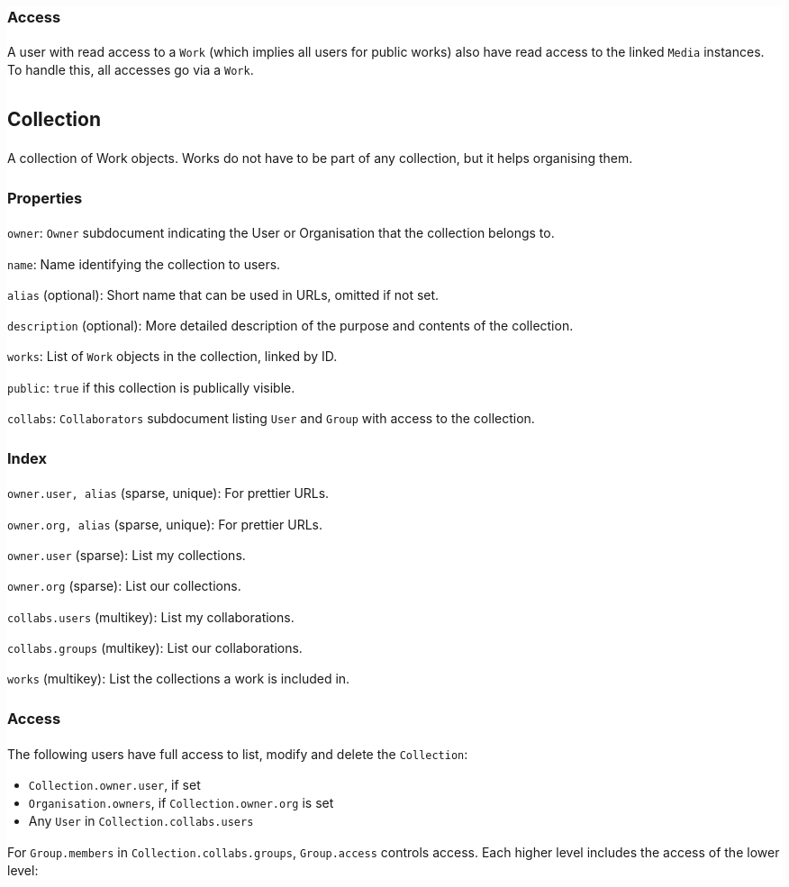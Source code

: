 ### Access

A user with read access to a `Work` (which implies all users for
public works) also have read access to the linked `Media` instances.
To handle this, all accesses go via a `Work`.


Collection
----------

A collection of Work objects.  Works do not have to be part of any
collection, but it helps organising them.

### Properties

`owner`: `Owner` subdocument indicating the User or Organisation
that the collection belongs to.

`name`: Name identifying the collection to users.

`alias` (optional): Short name that can be used in URLs, omitted if not
set.

`description` (optional): More detailed description of the purpose and
contents of the collection.

`works`: List of `Work` objects in the collection, linked by ID.

`public`: `true` if this collection is publically visible.

`collabs`: `Collaborators` subdocument listing `User` and `Group` with
access to the collection.

### Index

`owner.user, alias` (sparse, unique): For prettier URLs.

`owner.org, alias` (sparse, unique): For prettier URLs.

`owner.user` (sparse): List my collections.

`owner.org` (sparse): List our collections.

`collabs.users` (multikey): List my collaborations.

`collabs.groups` (multikey): List our collaborations.

`works` (multikey): List the collections a work is included in.

### Access

The following users have full access to list, modify and delete the
`Collection`:

- `Collection.owner.user`, if set
- `Organisation.owners`, if `Collection.owner.org` is set
- Any `User` in `Collection.collabs.users`

For `Group.members` in `Collection.collabs.groups`, `Group.access`
controls access.  Each higher level includes the access of the lower
level:
